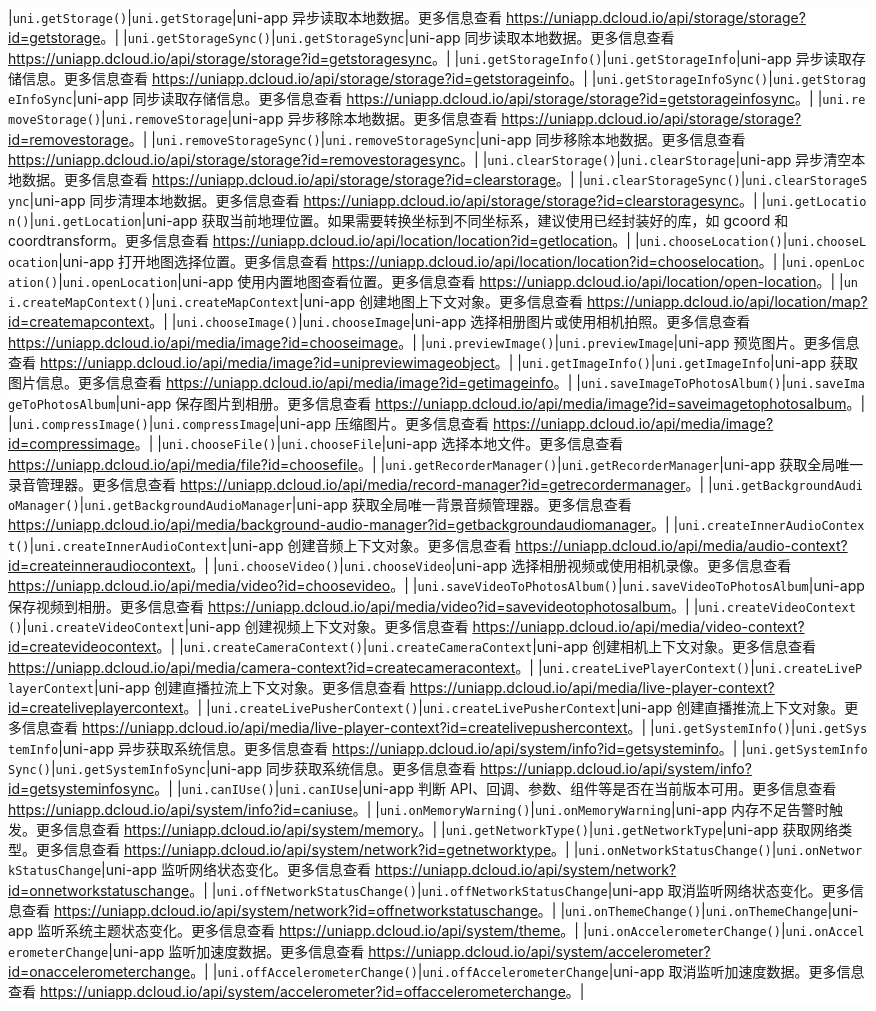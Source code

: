|`uni.getStorage()`|`uni.getStorage`|uni-app 异步读取本地数据。更多信息查看 <https://uniapp.dcloud.io/api/storage/storage?id=getstorage>。|
|`uni.getStorageSync()`|`uni.getStorageSync`|uni-app 同步读取本地数据。更多信息查看 <https://uniapp.dcloud.io/api/storage/storage?id=getstoragesync>。|
|`uni.getStorageInfo()`|`uni.getStorageInfo`|uni-app 异步读取存储信息。更多信息查看 <https://uniapp.dcloud.io/api/storage/storage?id=getstorageinfo>。|
|`uni.getStorageInfoSync()`|`uni.getStorageInfoSync`|uni-app 同步读取存储信息。更多信息查看 <https://uniapp.dcloud.io/api/storage/storage?id=getstorageinfosync>。|
|`uni.removeStorage()`|`uni.removeStorage`|uni-app 异步移除本地数据。更多信息查看 <https://uniapp.dcloud.io/api/storage/storage?id=removestorage>。|
|`uni.removeStorageSync()`|`uni.removeStorageSync`|uni-app 同步移除本地数据。更多信息查看 <https://uniapp.dcloud.io/api/storage/storage?id=removestoragesync>。|
|`uni.clearStorage()`|`uni.clearStorage`|uni-app 异步清空本地数据。更多信息查看 <https://uniapp.dcloud.io/api/storage/storage?id=clearstorage>。|
|`uni.clearStorageSync()`|`uni.clearStorageSync`|uni-app 同步清理本地数据。更多信息查看 <https://uniapp.dcloud.io/api/storage/storage?id=clearstoragesync>。|
|`uni.getLocation()`|`uni.getLocation`|uni-app 获取当前地理位置。如果需要转换坐标到不同坐标系，建议使用已经封装好的库，如 gcoord 和 coordtransform。更多信息查看 <https://uniapp.dcloud.io/api/location/location?id=getlocation>。|
|`uni.chooseLocation()`|`uni.chooseLocation`|uni-app 打开地图选择位置。更多信息查看 <https://uniapp.dcloud.io/api/location/location?id=chooselocation>。|
|`uni.openLocation()`|`uni.openLocation`|uni-app 使用内置地图查看位置。更多信息查看 <https://uniapp.dcloud.io/api/location/open-location>。|
|`uni.createMapContext()`|`uni.createMapContext`|uni-app 创建地图上下文对象。更多信息查看 <https://uniapp.dcloud.io/api/location/map?id=createmapcontext>。|
|`uni.chooseImage()`|`uni.chooseImage`|uni-app 选择相册图片或使用相机拍照。更多信息查看 <https://uniapp.dcloud.io/api/media/image?id=chooseimage>。|
|`uni.previewImage()`|`uni.previewImage`|uni-app 预览图片。更多信息查看 <https://uniapp.dcloud.io/api/media/image?id=unipreviewimageobject>。|
|`uni.getImageInfo()`|`uni.getImageInfo`|uni-app 获取图片信息。更多信息查看 <https://uniapp.dcloud.io/api/media/image?id=getimageinfo>。|
|`uni.saveImageToPhotosAlbum()`|`uni.saveImageToPhotosAlbum`|uni-app 保存图片到相册。更多信息查看 <https://uniapp.dcloud.io/api/media/image?id=saveimagetophotosalbum>。|
|`uni.compressImage()`|`uni.compressImage`|uni-app 压缩图片。更多信息查看 <https://uniapp.dcloud.io/api/media/image?id=compressimage>。|
|`uni.chooseFile()`|`uni.chooseFile`|uni-app 选择本地文件。更多信息查看 <https://uniapp.dcloud.io/api/media/file?id=choosefile>。|
|`uni.getRecorderManager()`|`uni.getRecorderManager`|uni-app 获取全局唯一录音管理器。更多信息查看 <https://uniapp.dcloud.io/api/media/record-manager?id=getrecordermanager>。|
|`uni.getBackgroundAudioManager()`|`uni.getBackgroundAudioManager`|uni-app 获取全局唯一背景音频管理器。更多信息查看 <https://uniapp.dcloud.io/api/media/background-audio-manager?id=getbackgroundaudiomanager>。|
|`uni.createInnerAudioContext()`|`uni.createInnerAudioContext`|uni-app 创建音频上下文对象。更多信息查看 <https://uniapp.dcloud.io/api/media/audio-context?id=createinneraudiocontext>。|
|`uni.chooseVideo()`|`uni.chooseVideo`|uni-app 选择相册视频或使用相机录像。更多信息查看 <https://uniapp.dcloud.io/api/media/video?id=choosevideo>。|
|`uni.saveVideoToPhotosAlbum()`|`uni.saveVideoToPhotosAlbum`|uni-app 保存视频到相册。更多信息查看 <https://uniapp.dcloud.io/api/media/video?id=savevideotophotosalbum>。|
|`uni.createVideoContext()`|`uni.createVideoContext`|uni-app 创建视频上下文对象。更多信息查看 <https://uniapp.dcloud.io/api/media/video-context?id=createvideocontext>。|
|`uni.createCameraContext()`|`uni.createCameraContext`|uni-app 创建相机上下文对象。更多信息查看 <https://uniapp.dcloud.io/api/media/camera-context?id=createcameracontext>。|
|`uni.createLivePlayerContext()`|`uni.createLivePlayerContext`|uni-app 创建直播拉流上下文对象。更多信息查看 <https://uniapp.dcloud.io/api/media/live-player-context?id=createliveplayercontext>。|
|`uni.createLivePusherContext()`|`uni.createLivePusherContext`|uni-app 创建直播推流上下文对象。更多信息查看 <https://uniapp.dcloud.io/api/media/live-player-context?id=createlivepushercontext>。|
|`uni.getSystemInfo()`|`uni.getSystemInfo`|uni-app 异步获取系统信息。更多信息查看 <https://uniapp.dcloud.io/api/system/info?id=getsysteminfo>。|
|`uni.getSystemInfoSync()`|`uni.getSystemInfoSync`|uni-app 同步获取系统信息。更多信息查看 <https://uniapp.dcloud.io/api/system/info?id=getsysteminfosync>。|
|`uni.canIUse()`|`uni.canIUse`|uni-app 判断 API、回调、参数、组件等是否在当前版本可用。更多信息查看 <https://uniapp.dcloud.io/api/system/info?id=caniuse>。|
|`uni.onMemoryWarning()`|`uni.onMemoryWarning`|uni-app 内存不足告警时触发。更多信息查看 <https://uniapp.dcloud.io/api/system/memory>。|
|`uni.getNetworkType()`|`uni.getNetworkType`|uni-app 获取网络类型。更多信息查看 <https://uniapp.dcloud.io/api/system/network?id=getnetworktype>。|
|`uni.onNetworkStatusChange()`|`uni.onNetworkStatusChange`|uni-app 监听网络状态变化。更多信息查看 <https://uniapp.dcloud.io/api/system/network?id=onnetworkstatuschange>。|
|`uni.offNetworkStatusChange()`|`uni.offNetworkStatusChange`|uni-app 取消监听网络状态变化。更多信息查看 <https://uniapp.dcloud.io/api/system/network?id=offnetworkstatuschange>。|
|`uni.onThemeChange()`|`uni.onThemeChange`|uni-app 监听系统主题状态变化。更多信息查看 <https://uniapp.dcloud.io/api/system/theme>。|
|`uni.onAccelerometerChange()`|`uni.onAccelerometerChange`|uni-app 监听加速度数据。更多信息查看 <https://uniapp.dcloud.io/api/system/accelerometer?id=onaccelerometerchange>。|
|`uni.offAccelerometerChange()`|`uni.offAccelerometerChange`|uni-app 取消监听加速度数据。更多信息查看 <https://uniapp.dcloud.io/api/system/accelerometer?id=offaccelerometerchange>。|